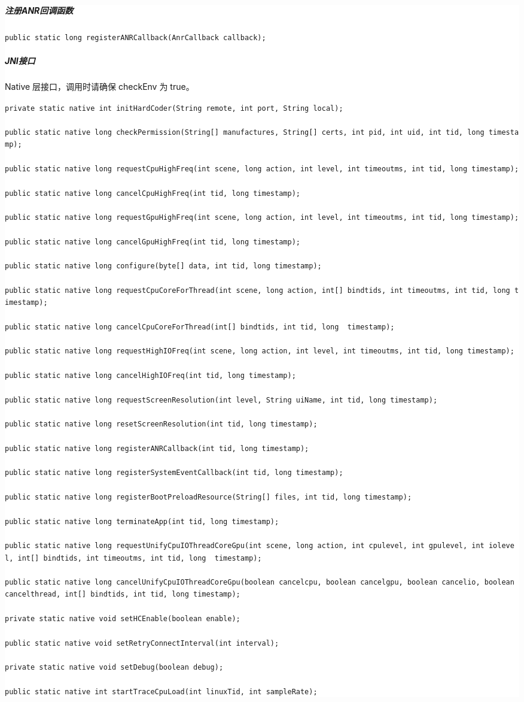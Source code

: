 
##### 注册ANR回调函数

```
public static long registerANRCallback(AnrCallback callback);
```



##### JNI接口

Native 层接口，调用时请确保 checkEnv 为 true。

```
private static native int initHardCoder(String remote, int port, String local);

public static native long checkPermission(String[] manufactures, String[] certs, int pid, int uid, int tid, long timestamp);

public static native long requestCpuHighFreq(int scene, long action, int level, int timeoutms, int tid, long timestamp);

public static native long cancelCpuHighFreq(int tid, long timestamp);

public static native long requestGpuHighFreq(int scene, long action, int level, int timeoutms, int tid, long timestamp);

public static native long cancelGpuHighFreq(int tid, long timestamp);

public static native long configure(byte[] data, int tid, long timestamp);

public static native long requestCpuCoreForThread(int scene, long action, int[] bindtids, int timeoutms, int tid, long timestamp);

public static native long cancelCpuCoreForThread(int[] bindtids, int tid, long  timestamp);

public static native long requestHighIOFreq(int scene, long action, int level, int timeoutms, int tid, long timestamp);

public static native long cancelHighIOFreq(int tid, long timestamp);

public static native long requestScreenResolution(int level, String uiName, int tid, long timestamp);

public static native long resetScreenResolution(int tid, long timestamp);

public static native long registerANRCallback(int tid, long timestamp);

public static native long registerSystemEventCallback(int tid, long timestamp);

public static native long registerBootPreloadResource(String[] files, int tid, long timestamp);

public static native long terminateApp(int tid, long timestamp);

public static native long requestUnifyCpuIOThreadCoreGpu(int scene, long action, int cpulevel, int gpulevel, int iolevel, int[] bindtids, int timeoutms, int tid, long  timestamp);

public static native long cancelUnifyCpuIOThreadCoreGpu(boolean cancelcpu, boolean cancelgpu, boolean cancelio, boolean cancelthread, int[] bindtids, int tid, long timestamp);

private static native void setHCEnable(boolean enable);

public static native void setRetryConnectInterval(int interval);

private static native void setDebug(boolean debug);

public static native int startTraceCpuLoad(int linuxTid, int sampleRate);
```